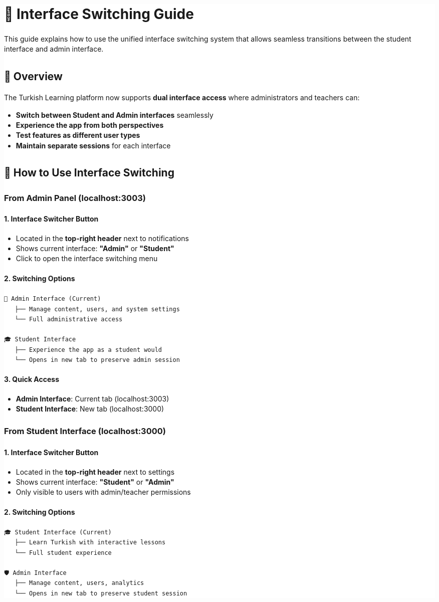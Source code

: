 # 🔄 Interface Switching Guide

This guide explains how to use the unified interface switching system that allows seamless transitions between the student interface and admin interface.

## 🎯 Overview

The Turkish Learning platform now supports **dual interface access** where administrators and teachers can:
- **Switch between Student and Admin interfaces** seamlessly
- **Experience the app from both perspectives** 
- **Test features as different user types**
- **Maintain separate sessions** for each interface

## 🚀 How to Use Interface Switching

### **From Admin Panel (localhost:3003)**

#### **1. Interface Switcher Button**
- Located in the **top-right header** next to notifications
- Shows current interface: **"Admin"** or **"Student"**
- Click to open the interface switching menu

#### **2. Switching Options**
```
🔧 Admin Interface (Current)
   ├── Manage content, users, and system settings
   └── Full administrative access

🎓 Student Interface
   ├── Experience the app as a student would
   └── Opens in new tab to preserve admin session
```

#### **3. Quick Access**
- **Admin Interface**: Current tab (localhost:3003)
- **Student Interface**: New tab (localhost:3000)

### **From Student Interface (localhost:3000)**

#### **1. Interface Switcher Button**
- Located in the **top-right header** next to settings
- Shows current interface: **"Student"** or **"Admin"**
- Only visible to users with admin/teacher permissions

#### **2. Switching Options**
```
🎓 Student Interface (Current)
   ├── Learn Turkish with interactive lessons
   └── Full student experience

🛡️ Admin Interface
   ├── Manage content, users, analytics
   └── Opens in new tab to preserve student session
```

